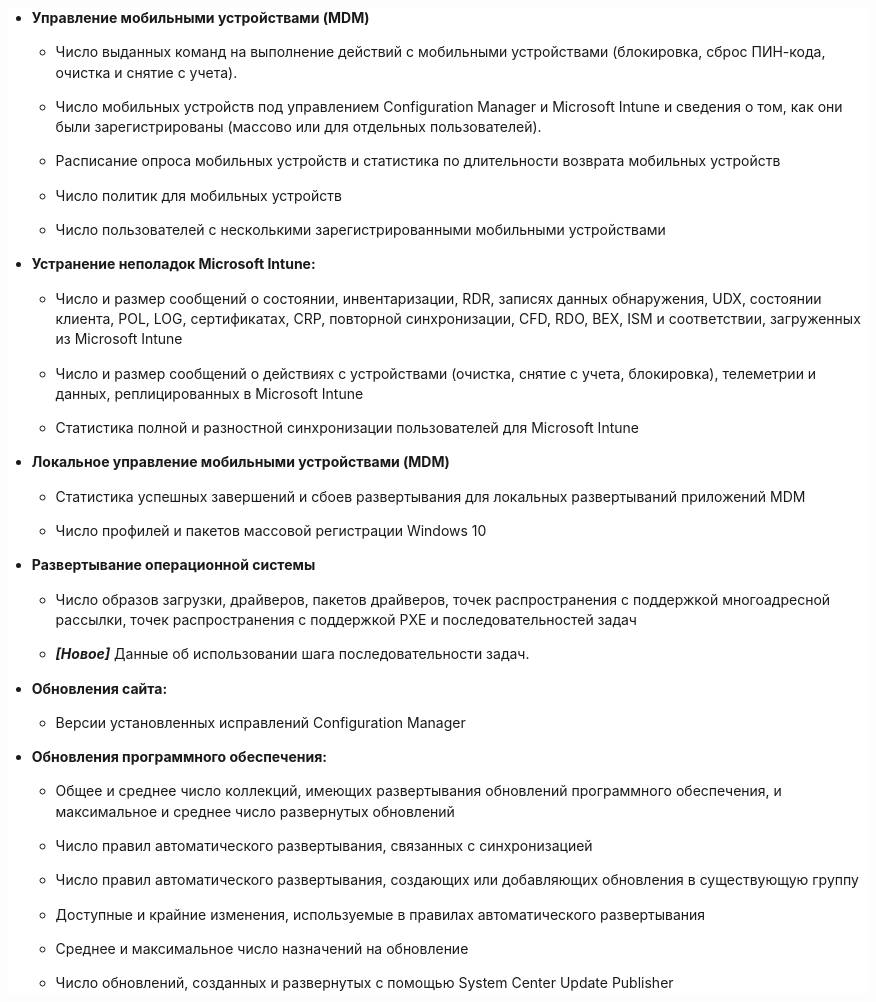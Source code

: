 
-   **Управление мобильными устройствами (MDM)**  

    -   Число выданных команд на выполнение действий с мобильными устройствами (блокировка, сброс ПИН-кода, очистка и снятие с учета).  

    -   Число мобильных устройств под управлением Configuration Manager и Microsoft Intune и сведения о том, как они были зарегистрированы (массово или для отдельных пользователей).  

    -   Расписание опроса мобильных устройств и статистика по длительности возврата мобильных устройств  

    -   Число политик для мобильных устройств  

    -   Число пользователей с несколькими зарегистрированными мобильными устройствами  

-   **Устранение неполадок Microsoft Intune:**

    -   Число и размер сообщений о состоянии, инвентаризации, RDR, записях данных обнаружения, UDX, состоянии клиента, POL, LOG, сертификатах, CRP, повторной синхронизации, CFD, RDO, BEX, ISM и соответствии, загруженных из Microsoft Intune

    -   Число и размер сообщений о действиях с устройствами (очистка, снятие с учета, блокировка), телеметрии и данных, реплицированных в Microsoft Intune

    -   Статистика полной и разностной синхронизации пользователей для Microsoft Intune


-   **Локальное управление мобильными устройствами (MDM)**  

    -   Статистика успешных завершений и сбоев развертывания для локальных развертываний приложений MDM  

    -   Число профилей и пакетов массовой регистрации Windows 10  



-   **Развертывание операционной системы**  

    -   Число образов загрузки, драйверов, пакетов драйверов, точек распространения с поддержкой многоадресной рассылки, точек распространения с поддержкой PXE и последовательностей задач  

    -   ***[Новое]*** Данные об использовании шага последовательности задач.



-   **Обновления сайта:**

    - Версии установленных исправлений Configuration Manager




-   **Обновления программного обеспечения:**  

    -   Общее и среднее число коллекций, имеющих развертывания обновлений программного обеспечения, и максимальное и среднее число развернутых обновлений  

    -   Число правил автоматического развертывания, связанных с синхронизацией  

    -   Число правил автоматического развертывания, создающих или добавляющих обновления в существующую группу  

    -   Доступные и крайние изменения, используемые в правилах автоматического развертывания  

    -   Среднее и максимальное число назначений на обновление  

    -   Число обновлений, созданных и развернутых с помощью System Center Update Publisher  
